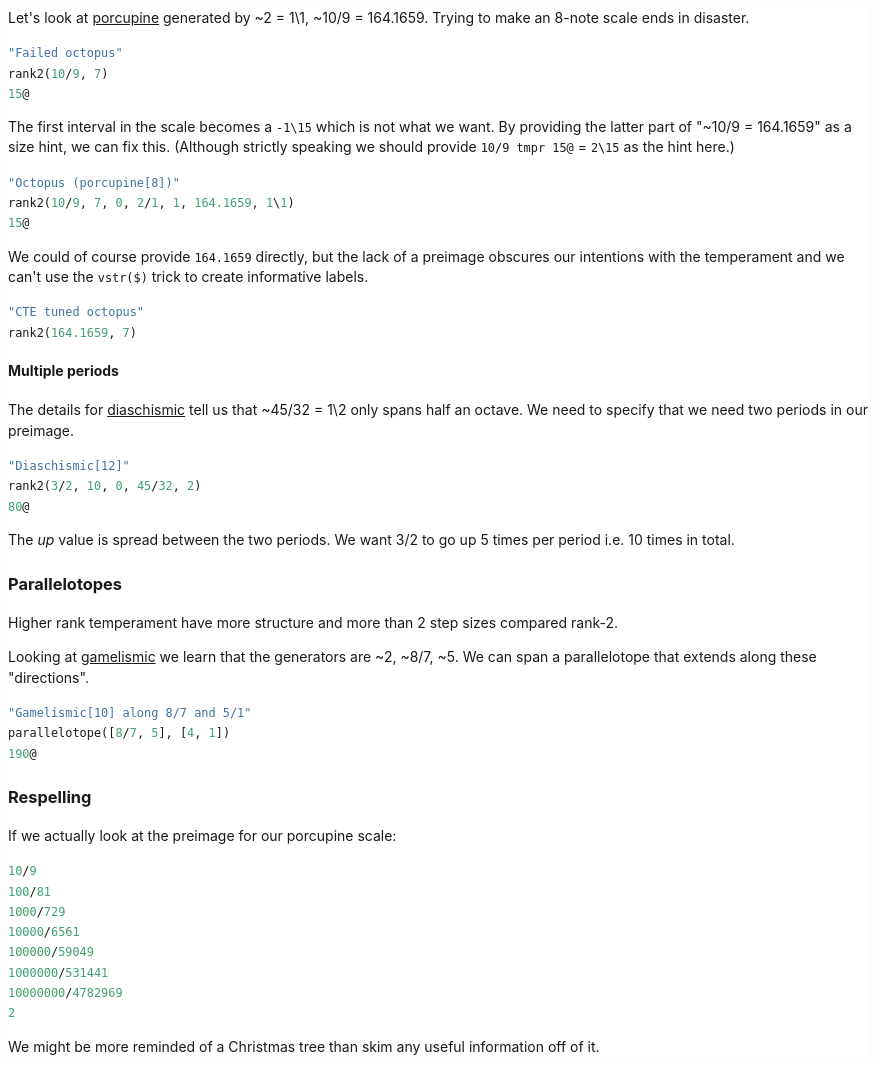 Let's look at [porcupine](https://en.xen.wiki/w/Porcupine_family#Porcupine) generated by ~2 = 1\1, ~10/9 = 164.1659. Trying to make an 8-note scale ends in disaster.

```ocaml
"Failed octopus"
rank2(10/9, 7)
15@
```

The first interval in the scale becomes a `-1\15` which is not what we want. By providing the latter part of "~10/9 = 164.1659" as a size hint, we can fix this. (Although strictly speaking we should provide `10/9 tmpr 15@` = `2\15` as the hint here.)

```ocaml
"Octopus (porcupine[8])"
rank2(10/9, 7, 0, 2/1, 1, 164.1659, 1\1)
15@
```

We could of course provide `164.1659` directly, but the lack of a preimage obscures our intentions with the temperament and we can't use the `vstr($)` trick to create informative labels.

```ocaml
"CTE tuned octopus"
rank2(164.1659, 7)
```

#### Multiple periods
The details for [diaschismic](https://en.xen.wiki/w/Diaschismic_family#Srutal_aka_diaschismic) tell us that ~45/32 = 1\2 only spans half an octave. We need to specify that we need two periods in our preimage.

```ocaml
"Diaschismic[12]"
rank2(3/2, 10, 0, 45/32, 2)
80@
```

The *up* value is spread between the two periods. We want 3/2 to go up 5 times per period i.e. 10 times in total.

### Parallelotopes
Higher rank temperament have more structure and more than 2 step sizes compared rank-2.

Looking at [gamelismic](https://en.xen.wiki/w/Gamelismic_family#Gamelismic) we learn that the generators are ~2, ~8/7, ~5. We can span a parallelotope that extends along these "directions".

```ocaml
"Gamelismic[10] along 8/7 and 5/1"
parallelotope([8/7, 5], [4, 1])
190@
```

### Respelling
If we actually look at the preimage for our porcupine scale:
```ocaml
10/9
100/81
1000/729
10000/6561
100000/59049
1000000/531441
10000000/4782969
2
```
We might be more reminded of a Christmas tree than skim any useful information off of it.
